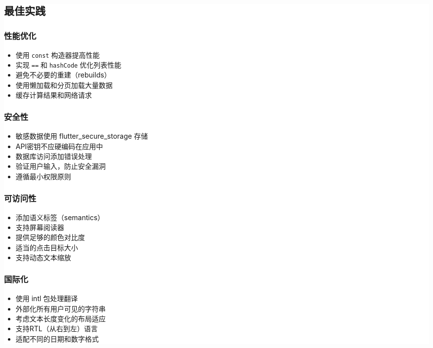 ## 最佳实践

### 性能优化
- 使用 `const` 构造器提高性能
- 实现 `==` 和 `hashCode` 优化列表性能
- 避免不必要的重建（rebuilds）
- 使用懒加载和分页加载大量数据
- 缓存计算结果和网络请求

### 安全性
- 敏感数据使用 flutter_secure_storage 存储
- API密钥不应硬编码在应用中
- 数据库访问添加错误处理
- 验证用户输入，防止安全漏洞
- 遵循最小权限原则

### 可访问性
- 添加语义标签（semantics）
- 支持屏幕阅读器
- 提供足够的颜色对比度
- 适当的点击目标大小
- 支持动态文本缩放

### 国际化
- 使用 intl 包处理翻译
- 外部化所有用户可见的字符串
- 考虑文本长度变化的布局适应
- 支持RTL（从右到左）语言
- 适配不同的日期和数字格式
